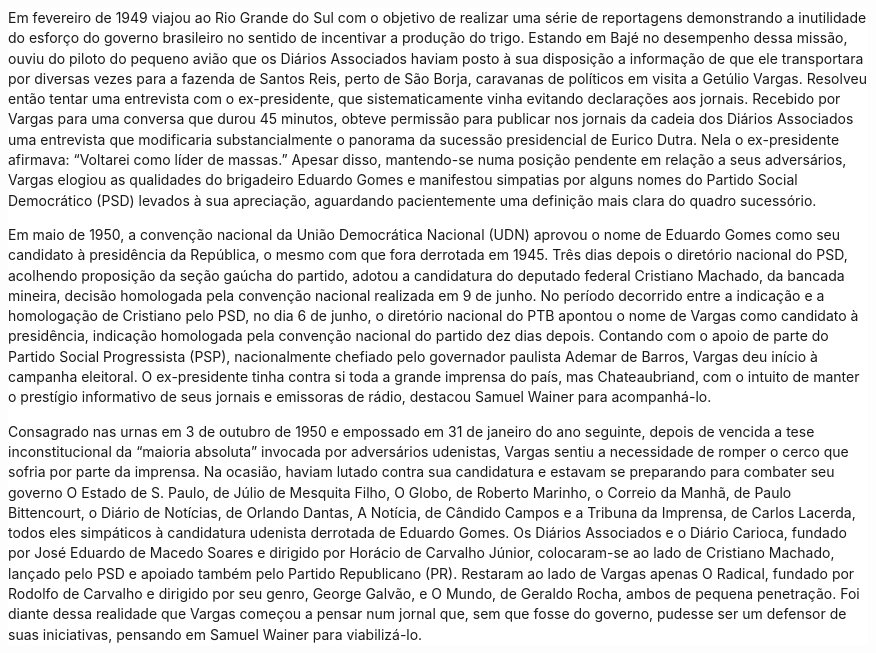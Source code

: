 Em fevereiro de 1949 viajou ao Rio Grande do Sul com o objetivo de
realizar uma série de reportagens demonstrando a inutilidade do esforço
do governo brasileiro no sentido de incentivar a produção do trigo.
Estando em Bajé no desempenho dessa missão, ouviu do piloto do pequeno
avião que os Diários Associados haviam posto à sua disposição a
informação de que ele transportara por diversas vezes para a fazenda de
Santos Reis, perto de São Borja, caravanas de políticos em visita a
Getúlio Vargas. Resolveu então tentar uma entrevista com o
ex-presidente, que sistematicamente vinha evitando declarações aos
jornais. Recebido por Vargas para uma conversa que durou 45 minutos,
obteve permissão para publicar nos jornais da cadeia dos Diários
Associados uma entrevista que modificaria substancialmente o panorama da
sucessão presidencial de Eurico Dutra. Nela o ex-presidente afirmava:
“Voltarei como líder de massas.” Apesar disso, mantendo-se numa posição
pendente em relação a seus adversários, Vargas elogiou as qualidades do
brigadeiro Eduardo Gomes e manifestou simpatias por alguns nomes do
Partido Social Democrático (PSD) levados à sua apreciação, aguardando
pacientemente uma definição mais clara do quadro sucessório.

Em maio de 1950, a convenção nacional da União Democrática Nacional
(UDN) aprovou o nome de Eduardo Gomes como seu candidato à presidência
da República, o mesmo com que fora derrotada em 1945. Três dias depois o
diretório nacional do PSD, acolhendo proposição da seção gaúcha do
partido, adotou a candidatura do deputado federal Cristiano Machado, da
bancada mineira, decisão homologada pela convenção nacional realizada em
9 de junho. No período decorrido entre a indicação e a homologação de
Cristiano pelo PSD, no dia 6 de junho, o diretório nacional do PTB
apontou o nome de Vargas como candidato à presidência, indicação
homologada pela convenção nacional do partido dez dias depois. Contando
com o apoio de parte do Partido Social Progressista (PSP), nacionalmente
chefiado pelo governador paulista Ademar de Barros, Vargas deu início à
campanha eleitoral. O ex-presidente tinha contra si toda a grande
imprensa do país, mas Chateaubriand, com o intuito de manter o prestígio
informativo de seus jornais e emissoras de rádio, destacou Samuel Wainer
para acompanhá-lo.

Consagrado nas urnas em 3 de outubro de 1950 e empossado em 31 de
janeiro do ano seguinte, depois de vencida a tese inconstitucional da
“maioria absoluta” invocada por adversários udenistas, Vargas sentiu a
necessidade de romper o cerco que sofria por parte da imprensa. Na
ocasião, haviam lutado contra sua candidatura e estavam se preparando
para combater seu governo O Estado de S. Paulo, de Júlio de Mesquita
Filho, O Globo, de Roberto Marinho, o Correio da Manhã, de Paulo
Bittencourt, o Diário de Notícias, de Orlando Dantas, A Notícia, de
Cândido Campos e a Tribuna da Imprensa, de Carlos Lacerda, todos eles
simpáticos à candidatura udenista derrotada de Eduardo Gomes. Os Diários
Associados e o Diário Carioca, fundado por José Eduardo de Macedo Soares
e dirigido por Horácio de Carvalho Júnior, colocaram-se ao lado de
Cristiano Machado, lançado pelo PSD e apoiado também pelo Partido
Republicano (PR). Restaram ao lado de Vargas apenas O Radical, fundado
por Rodolfo de Carvalho e dirigido por seu genro, George Galvão, e
O Mundo, de Geraldo Rocha, ambos de pequena penetração. Foi diante dessa
realidade que Vargas começou a pensar num jornal que, sem que fosse do
governo, pudesse ser um defensor de suas iniciativas, pensando em Samuel
Wainer para viabilizá-lo.

